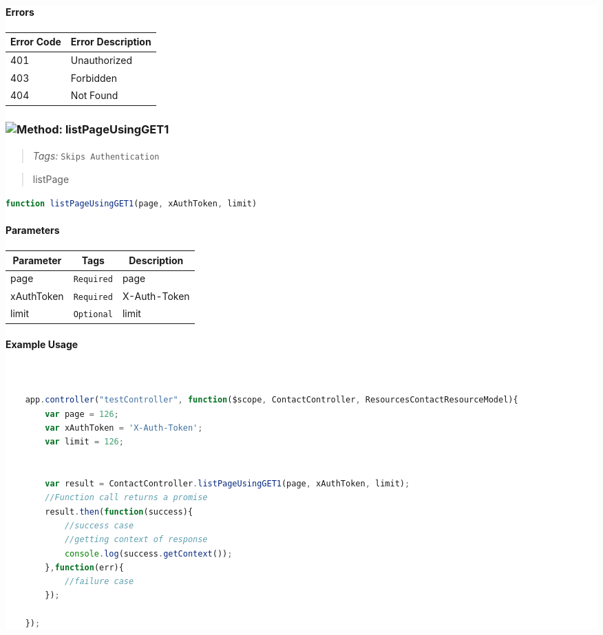 #### Errors

| Error Code | Error Description |
|------------|-------------------|
| 401 | Unauthorized |
| 403 | Forbidden |
| 404 | Not Found |




### <a name="list_page_using_get1"></a>![Method: ](https://apidocs.io/img/method.png ".ContactController.listPageUsingGET1") listPageUsingGET1

> *Tags:*  ``` Skips Authentication ``` 

> listPage


```javascript
function listPageUsingGET1(page, xAuthToken, limit)
```
#### Parameters

| Parameter | Tags | Description |
|-----------|------|-------------|
| page |  ``` Required ```  | page |
| xAuthToken |  ``` Required ```  | X-Auth-Token |
| limit |  ``` Optional ```  | limit |



#### Example Usage

```javascript


	app.controller("testController", function($scope, ContactController, ResourcesContactResourceModel){
        var page = 126;
        var xAuthToken = 'X-Auth-Token';
        var limit = 126;


		var result = ContactController.listPageUsingGET1(page, xAuthToken, limit);
        //Function call returns a promise
        result.then(function(success){
			//success case
			//getting context of response
			console.log(success.getContext());
		},function(err){
			//failure case
		});

	});
```
